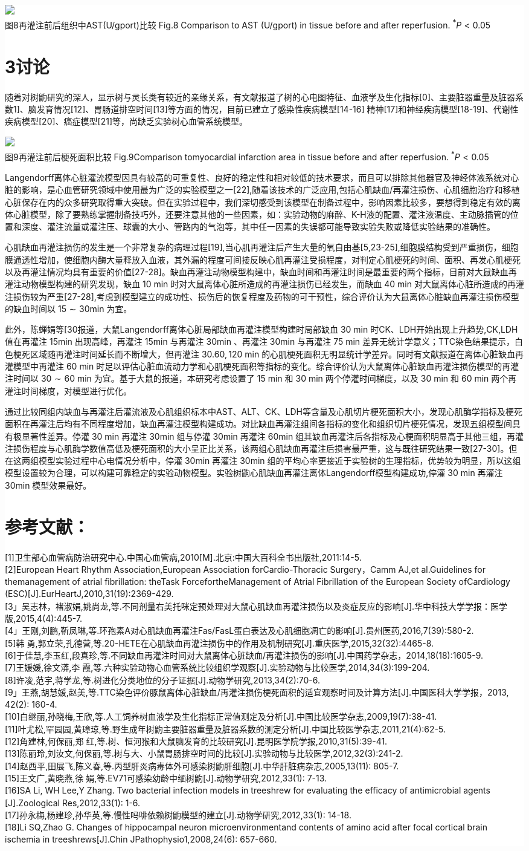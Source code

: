 ![](images/46a2c768793c039717580e7d85d884ab00cb7334cdb671c9e9e9972671e8d3b1.jpg)  
图8再灌注前后组织中AST(U/gport)比较 Fig.8 Comparison to AST $\scriptstyle ( \mathrm { U } / \mathrm { g p o r t } )$ in tissue before and after reperfusion. $^ { * } P { < } 0 . 0 5$

# 3讨论

随着对树鼩研究的深人，显示树与灵长类有较近的亲缘关系，有文献报道了树的心电图特征、血液学及生化指标[0]、主要脏器重量及脏器系数1]、脑发育情况[12]、胃肠道排空时间[13]等方面的情况，目前已建立了感染性疾病模型[14-16] 精神[17]和神经疾病模型[18-19]、代谢性疾病模型[20]、癌症模型[21]等，尚缺乏实验树心血管系统模型。

![](images/8a23270bafd4ea975ed8750b88f4bc76f5b4a497e9bd769311392c58133d046e.jpg)  
图9再灌注前后梗死面积比较 Fig.9Comparison tomyocardial infarction area in tissue before and after reperfusion. $^ { * } P { < } 0 . 0 5$

Langendorff离体心脏灌流模型因具有较高的可重复性、良好的稳定性和相对较低的技术要求，而且可以排除其他器官及神经体液系统对心脏的影响，是心血管研究领域中使用最为广泛的实验模型之一[22],随着该技术的广泛应用,包括心肌缺血/再灌注损伤、心肌细胞治疗和移植心脏保存在内的众多研究取得重大突破。但在实验过程中，我们深切感受到该模型在制备过程中，影响因素比较多，要想得到稳定有效的离体心脏模型，除了要熟练掌握制备技巧外，还要注意其他的一些因素，如：实验动物的麻醉、K-H液的配置、灌注液温度、主动脉插管的位置和深度、灌注流量或灌注压、球囊的大小、管路内的气泡等，其中任一因素的失误都可能导致实验失败或降低实验结果的准确性。

心肌缺血再灌注损伤的发生是一个非常复杂的病理过程[19],当心肌再灌注后产生大量的氧自由基[5,23-25],细胞膜结构受到严重损伤，细胞膜通透性增加，使细胞内酶大量释放入血液，其外漏的程度可间接反映心肌再灌注受损程度，对判定心肌梗死的时间、面积、再发心肌梗死以及再灌注情况均具有重要的价值[27-28]。缺血再灌注动物模型构建中，缺血时间和再灌注时间是最重要的两个指标，目前对大鼠缺血再灌注动物模型构建的研究发现，缺血 $1 0 ~ \mathrm { m i n }$ 时对大鼠离体心脏所造成的再灌注损伤已经发生，而缺血 $4 0 ~ \mathrm { m i n }$ 对大鼠离体心脏所造成的再灌注损伤较为严重[27-28],考虑到模型建立的成功性、损伤后的恢复程度及药物的可干预性，综合评价认为大鼠离体心脏缺血再灌注损伤模型的缺血时间以 $1 5 { \sim } 3 0 \mathrm { m i n }$ 为宜。

此外，陈蝉娟等[30报道，大鼠Langendorff离体心脏局部缺血再灌注模型构建时局部缺血 $3 0 ~ \mathrm { m i n }$ 时CK、LDH开始出现上升趋势,CK,LDH值在再灌注 $1 5 \mathrm { m i n }$ 出现高峰，再灌注 $1 5 \mathrm { m i n }$ 与再灌注 $3 0 \mathrm { m i n }$ 、再灌注 $3 0 \mathrm { m i n }$ 与再灌注 $7 5 ~ \mathrm { m i n }$ 差异无统计学意义；TTC染色结果提示，白色梗死区域随再灌注时间延长而不断增大，但再灌注 $3 0 . 6 0 , 1 2 0 \mathrm { \ m i n }$ 的心肌梗死面积无明显统计学差异。同时有文献报道在离体心脏缺血再灌模型中再灌注 $6 0 ~ \mathrm { { m i n } }$ 时足以评估心脏血流动力学和心肌梗死面积等指标的变化。综合评价认为大鼠离体心脏缺血再灌注损伤模型的再灌注时间以 $3 0 { \sim } 6 0 ~ \mathrm { m i n }$ 为宜。基于大鼠的报道，本研究考虑设置了 $1 5 ~ \mathrm { m i n }$ 和 $3 0 ~ \mathrm { m i n }$ 两个停灌时间梯度，以及 $3 0 ~ \mathrm { m i n }$ 和 $6 0 ~ \mathrm { { m i n } }$ 两个再灌注时间梯度，对模型进行优化。

通过比较同组内缺血与再灌注后灌流液及心肌组织标本中AST、ALT、CK、LDH等含量及心肌切片梗死面积大小，发现心肌酶学指标及梗死面积在再灌注后均有不同程度增加，缺血再灌注模型构建成功。对比缺血再灌注组间各指标的变化和组织切片梗死情况，发现五组模型间具有极显著性差异。停灌 $3 0 ~ \mathrm { m i n }$ 再灌注 $3 0 \mathrm { m i n }$ 组与停灌 $3 0 \mathrm { m i n }$ 再灌注 $6 0 \mathrm { m i n }$ 组其缺血再灌注后各指标及心梗面积明显高于其他三组，再灌注损伤程度与心肌酶学数值高低及梗死面积的大小呈正比关系，该两组心肌缺血再灌注后损害最严重，这与既往研究结果一致[27-30]。但在这两组模型实验过程中心电情况分析中，停灌 $3 0 \mathrm { m i n }$ 再灌注 $3 0 \mathrm { m i n }$ 组的平均心率更接近于实验树的生理指标，优势较为明显，所以这组模型设置较为合理，可以构建可靠稳定的实验动物模型。实验树鼩心肌缺血再灌注离体Langendorff模型构建成功,停灌 $3 0 ~ \mathrm { m i n }$ 再灌注 $3 0 \mathrm { m i n }$ 模型效果最好。

# 参考文献：

[1]卫生部心血管病防治研究中心.中国心血管病,2010[M].北京:中国大百科全书出版社,2011:14-5.  
[2]European Heart Rhythm Association,European Association forCardio-Thoracic Surgery，Camm AJ,et al.Guidelines for themanagement of atrial fibrillation: theTask ForcefortheManagement of Atrial Fibrillation of the European Society ofCardiology (ESC)[J].EurHeartJ,2010,31(19):2369-429.  
[3」吴志林，褚淑娟,姚尚龙,等.不同剂量右美托咪定预处理对大鼠心肌缺血再灌注损伤以及炎症反应的影响[J].华中科技大学学报：医学版,2015,4(4):445-7.  
[4」王刚,刘鹏,靳凤琳,等.环孢素A对心肌缺血再灌注Fas/FasL蛋白表达及心肌细胞凋亡的影响[J].贵州医药,2016,7(39):580-2.  
[5]韩 勇,郭立荣,孔德营,等.20-HETE在心肌缺血再灌注损伤中的作用及机制研究[J].重庆医学,2015,32(32):4465-8.  
[6]于佳慧,李玉红,段真珍,等.不同缺血再灌注时间对大鼠离体心脏缺血/再灌注损伤的影响[J].中国药学杂志，2014,18(18):1605-9.  
[7]王媛媛,徐文漭,李 霞,等.六种实验动物心血管系统比较组织学观察[J].实验动物与比较医学,2014,34(3):199-204.  
[8]许凌,范宇,蒋学龙,等.树进化分类地位的分子证据[J].动物学研究,2013,34(2):70-6.  
[9」王燕,胡慧媛,赵美,等.TTC染色评价豚鼠离体心脏缺血/再灌注损伤梗死面积的适宜观察时间及计算方法[J].中国医科大学学报，2013, 42(2): 160-4.  
[10]白继丽,孙晓梅,王欣,等.人工饲养树血液学及生化指标正常值测定及分析[J].中国比较医学杂志,2009,19(7):38-41.  
[11]叶尤松,罕园园,黄璋琼,等.野生成年树鼩主要脏器重量及脏器系数的测定分析[J].中国比较医学杂志,2011,21(4):62-5.  
[12]角建林,何保丽,郑 红,等.树、恒河猴和大鼠脑发育的比较研究[J].昆明医学院学报,2010,31(5):39-41.  
[13]陈丽玲,刘汝文,何保丽,等.树与大、小鼠胃肠排空时间的比较[J].实验动物与比较医学,2012,32(3):241-2.  
[14]赵西平,田展飞,陈义春,等.丙型肝炎病毒体外可感染树鼩肝细胞[J].中华肝脏病杂志,2005,13(11): 805-7.  
[15]王文广,黄晓燕,徐 娟,等.EV71可感染幼龄中缅树鼩[J].动物学研究,2012,33(1): 7-13.  
[16]SA Li, WH Lee,Y Zhang. Two bacterial infection models in treeshrew for evaluating the efficacy of antimicrobial agents [J].Zoological Res,2012,33(1): 1-6.  
[17]孙永梅,杨建珍,孙华英,等.慢性吗啡依赖树鼩模型的建立[J].动物学研究,2012,33(1): 14-18.  
[18]Li SQ,Zhao G. Changes of hippocampal neuron microenvironmentand contents of amino acid after focal cortical brain ischemia in treeshrews[J].Chin JPathophysio1,2008,24(6): 657-660.  